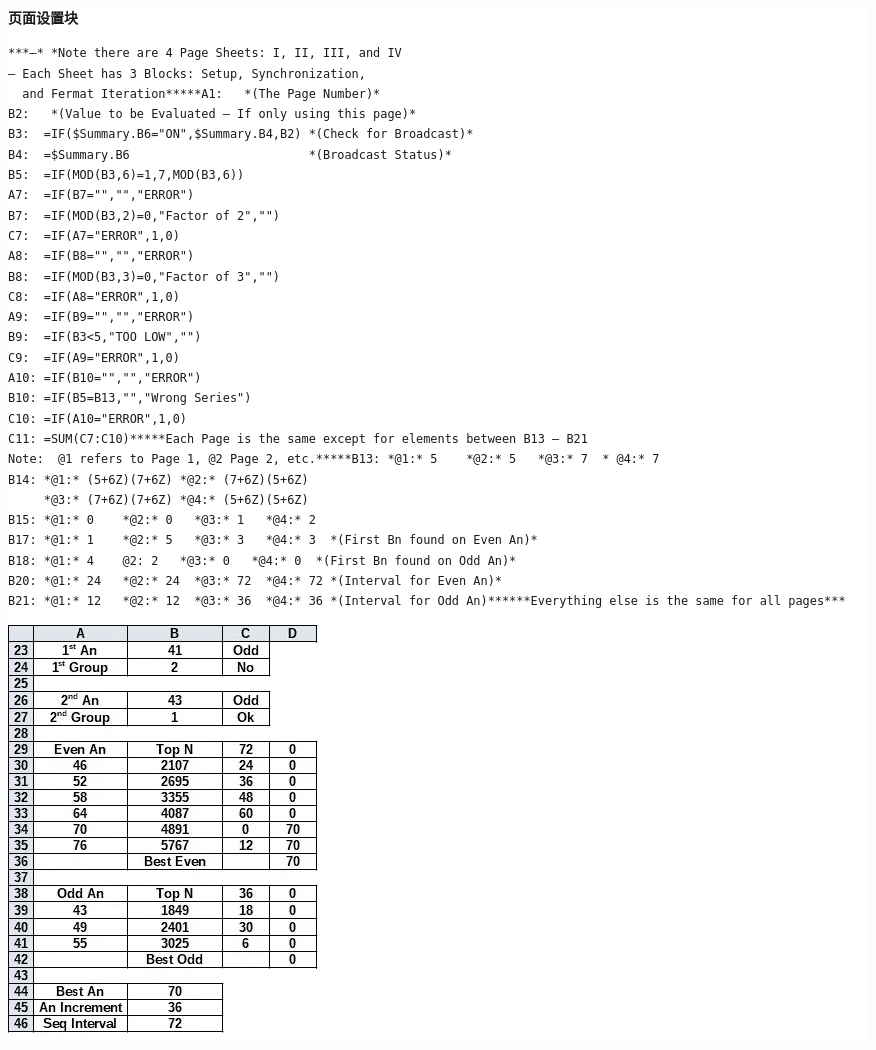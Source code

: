 **页面设置块**

```
***–* *Note there are 4 Page Sheets: I, II, III, and IV
– Each Sheet has 3 Blocks: Setup, Synchronization,
  and Fermat Iteration*****A1:   *(The Page Number)*
B2:   *(Value to be Evaluated – If only using this page)*
B3:  =IF($Summary.B6="ON",$Summary.B4,B2) *(Check for Broadcast)*
B4:  =$Summary.B6                         *(Broadcast Status)*
B5:  =IF(MOD(B3,6)=1,7,MOD(B3,6))
A7:  =IF(B7="","","ERROR")
B7:  =IF(MOD(B3,2)=0,"Factor of 2","")
C7:  =IF(A7="ERROR",1,0)
A8:  =IF(B8="","","ERROR")
B8:  =IF(MOD(B3,3)=0,"Factor of 3","")
C8:  =IF(A8="ERROR",1,0)
A9:  =IF(B9="","","ERROR")
B9:  =IF(B3<5,"TOO LOW","")
C9:  =IF(A9="ERROR",1,0)
A10: =IF(B10="","","ERROR")
B10: =IF(B5=B13,"","Wrong Series")
C10: =IF(A10="ERROR",1,0)
C11: =SUM(C7:C10)*****Each Page is the same except for elements between B13 – B21
Note:  @1 refers to Page 1, @2 Page 2, etc.*****B13: *@1:* 5    *@2:* 5   *@3:* 7  * @4:* 7
B14: *@1:* (5+6Z)(7+6Z) *@2:* (7+6Z)(5+6Z)
     *@3:* (7+6Z)(7+6Z) *@4:* (5+6Z)(5+6Z)
B15: *@1:* 0    *@2:* 0   *@3:* 1   *@4:* 2
B17: *@1:* 1    *@2:* 5   *@3:* 3   *@4:* 3  *(First Bn found on Even An)*
B18: *@1:* 4    @2: 2   *@3:* 0   *@4:* 0  *(First Bn found on Odd An)*
B20: *@1:* 24   *@2:* 24  *@3:* 72  *@4:* 72 *(Interval for Even An)*
B21: *@1:* 12   *@2:* 12  *@3:* 36  *@4:* 36 *(Interval for Odd An)******Everything else is the same for all pages***
```

![](img/f28e44baf4993d1a153abd180a7b8198.png)
